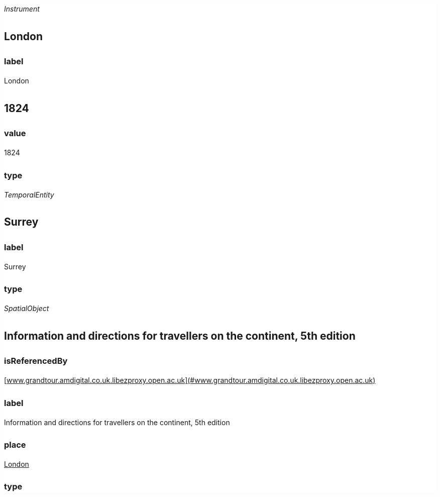 
*Instrument*

## London

### label


London

## 1824

### value


1824

### type


*TemporalEntity*

## Surrey

### label


Surrey

### type


*SpatialObject*

## Information and directions for travellers on the continent, 5th edition

### isReferencedBy


[www.grandtour.amdigital.co.uk.libezproxy.open.ac.uk](#www.grandtour.amdigital.co.uk.libezproxy.open.ac.uk)

### label


Information and directions for travellers on the continent, 5th edition

### place


[London](#London)

### type

